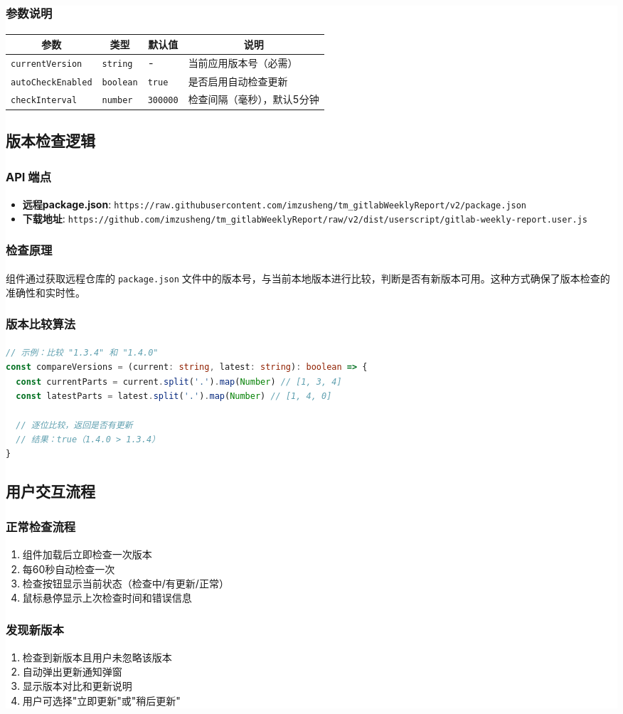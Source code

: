 ### 参数说明

| 参数               | 类型      | 默认值   | 说明                        |
| ------------------ | --------- | -------- | --------------------------- |
| `currentVersion`   | `string`  | -        | 当前应用版本号（必需）      |
| `autoCheckEnabled` | `boolean` | `true`   | 是否启用自动检查更新        |
| `checkInterval`    | `number`  | `300000` | 检查间隔（毫秒），默认5分钟 |

## 版本检查逻辑

### API 端点

- **远程package.json**: `https://raw.githubusercontent.com/imzusheng/tm_gitlabWeeklyReport/v2/package.json`
- **下载地址**: `https://github.com/imzusheng/tm_gitlabWeeklyReport/raw/v2/dist/userscript/gitlab-weekly-report.user.js`

### 检查原理

组件通过获取远程仓库的 `package.json` 文件中的版本号，与当前本地版本进行比较，判断是否有新版本可用。这种方式确保了版本检查的准确性和实时性。

### 版本比较算法

```typescript
// 示例：比较 "1.3.4" 和 "1.4.0"
const compareVersions = (current: string, latest: string): boolean => {
  const currentParts = current.split('.').map(Number) // [1, 3, 4]
  const latestParts = latest.split('.').map(Number) // [1, 4, 0]

  // 逐位比较，返回是否有更新
  // 结果：true（1.4.0 > 1.3.4）
}
```

## 用户交互流程

### 正常检查流程

1. 组件加载后立即检查一次版本
2. 每60秒自动检查一次
3. 检查按钮显示当前状态（检查中/有更新/正常）
4. 鼠标悬停显示上次检查时间和错误信息

### 发现新版本

1. 检查到新版本且用户未忽略该版本
2. 自动弹出更新通知弹窗
3. 显示版本对比和更新说明
4. 用户可选择"立即更新"或"稍后更新"
